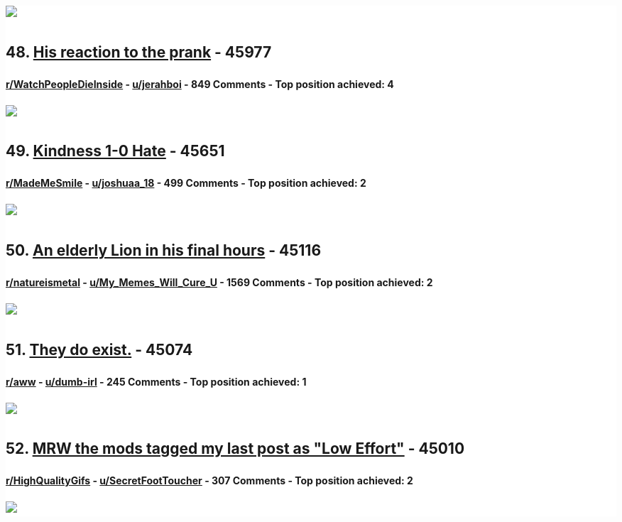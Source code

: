 <a href="https://i.redd.it/a7zvkbse3oc51.jpg"><img src="https://a.thumbs.redditmedia.com/gEwWbzVHqHuXX-RiqYr03pUlqfYUiflaUsBfeu9OiF8.jpg"></img></a>

## 48. [His reaction to the prank](http://reddit.com/r/WatchPeopleDieInside/comments/hwdyy5/his_reaction_to_the_prank/) - 45977
#### [r/WatchPeopleDieInside](http://reddit.com/r/WatchPeopleDieInside) - [u/jerahboi](http://reddit.com/u/jerahboi) - 849 Comments - Top position achieved: 4

<a href="https://v.redd.it/loi6o4iodlc51"><img src="https://b.thumbs.redditmedia.com/EqAvmQIEW4OWE9rT7yJmS_HwFTT1bquLnvdGkIBRVBU.jpg"></img></a>

## 49. [Kindness 1-0 Hate](http://reddit.com/r/MadeMeSmile/comments/hw8y2g/kindness_10_hate/) - 45651
#### [r/MadeMeSmile](http://reddit.com/r/MadeMeSmile) - [u/joshuaa_18](http://reddit.com/u/joshuaa_18) - 499 Comments - Top position achieved: 2

<a href="https://i.redd.it/xulvqyr87jc51.jpg"><img src="https://b.thumbs.redditmedia.com/4DthgjdmEvM2HwnaSrroBLB_I5Dl2In2_EwTB3rm5Rc.jpg"></img></a>

## 50. [An elderly Lion in his final hours](http://reddit.com/r/natureismetal/comments/hwfg1n/an_elderly_lion_in_his_final_hours/) - 45116
#### [r/natureismetal](http://reddit.com/r/natureismetal) - [u/My_Memes_Will_Cure_U](http://reddit.com/u/My_Memes_Will_Cure_U) - 1569 Comments - Top position achieved: 2

<a href="https://i.imgur.com/JU1xsVT.jpg"><img src="https://b.thumbs.redditmedia.com/GeQ34mo_UDeUU9dyRsSkxu58IQ36gykBZ_hglnZeh7M.jpg"></img></a>

## 51. [They do exist.](http://reddit.com/r/aww/comments/hw98o2/they_do_exist/) - 45074
#### [r/aww](http://reddit.com/r/aww) - [u/dumb-irl](http://reddit.com/u/dumb-irl) - 245 Comments - Top position achieved: 1

<a href="https://i.redd.it/jyod3mzd43c31.jpg"><img src="https://a.thumbs.redditmedia.com/AUDCfEghN9Cxy3ntle56zWRxMSpYOKPzfkMV0HoajR8.jpg"></img></a>

## 52. [MRW the mods tagged my last post as "Low Effort"](http://reddit.com/r/HighQualityGifs/comments/hwcb53/mrw_the_mods_tagged_my_last_post_as_low_effort/) - 45010
#### [r/HighQualityGifs](http://reddit.com/r/HighQualityGifs) - [u/SecretFootToucher](http://reddit.com/u/SecretFootToucher) - 307 Comments - Top position achieved: 2

<a href="https://i.imgur.com/TUi29ZF.gifv"><img src="https://b.thumbs.redditmedia.com/eAaarTBjTyNoIs1cYdloN2yihuug8IkDu2H6bKYa5mY.jpg"></img></a>
